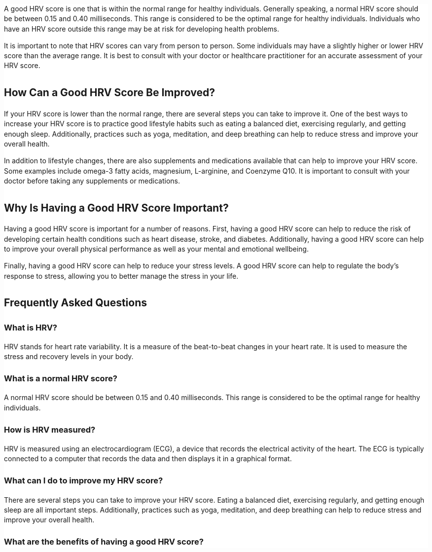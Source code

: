 <p>A good HRV score is one that is within the normal range for healthy individuals. Generally speaking, a normal HRV score should be between 0.15 and 0.40 milliseconds. This range is considered to be the optimal range for healthy individuals. Individuals who have an HRV score outside this range may be at risk for developing health problems.</p>

<p>It is important to note that HRV scores can vary from person to person. Some individuals may have a slightly higher or lower HRV score than the average range. It is best to consult with your doctor or healthcare practitioner for an accurate assessment of your HRV score.</p>

<h2>How Can a Good HRV Score Be Improved?</h2>

<p>If your HRV score is lower than the normal range, there are several steps you can take to improve it. One of the best ways to increase your HRV score is to practice good lifestyle habits such as eating a balanced diet, exercising regularly, and getting enough sleep. Additionally, practices such as yoga, meditation, and deep breathing can help to reduce stress and improve your overall health.</p>

<p>In addition to lifestyle changes, there are also supplements and medications available that can help to improve your HRV score. Some examples include omega-3 fatty acids, magnesium, L-arginine, and Coenzyme Q10. It is important to consult with your doctor before taking any supplements or medications.</p>

<h2>Why Is Having a Good HRV Score Important?</h2>

<p>Having a good HRV score is important for a number of reasons. First, having a good HRV score can help to reduce the risk of developing certain health conditions such as heart disease, stroke, and diabetes. Additionally, having a good HRV score can help to improve your overall physical performance as well as your mental and emotional wellbeing.</p>

<p>Finally, having a good HRV score can help to reduce your stress levels. A good HRV score can help to regulate the body’s response to stress, allowing you to better manage the stress in your life.</p> 

<h2>Frequently Asked Questions</h2>

<h3>What is HRV?</h3>

<p>HRV stands for heart rate variability. It is a measure of the beat-to-beat changes in your heart rate. It is used to measure the stress and recovery levels in your body.</p> 

<h3>What is a normal HRV score?</h3>

<p>A normal HRV score should be between 0.15 and 0.40 milliseconds. This range is considered to be the optimal range for healthy individuals.</p> 

<h3>How is HRV measured?</h3>

<p>HRV is measured using an electrocardiogram (ECG), a device that records the electrical activity of the heart. The ECG is typically connected to a computer that records the data and then displays it in a graphical format.</p> 

<h3>What can I do to improve my HRV score?</h3>

<p>There are several steps you can take to improve your HRV score. Eating a balanced diet, exercising regularly, and getting enough sleep are all important steps. Additionally, practices such as yoga, meditation, and deep breathing can help to reduce stress and improve your overall health.</p> 

<h3>What are the benefits of having a good HRV score?</h3>
